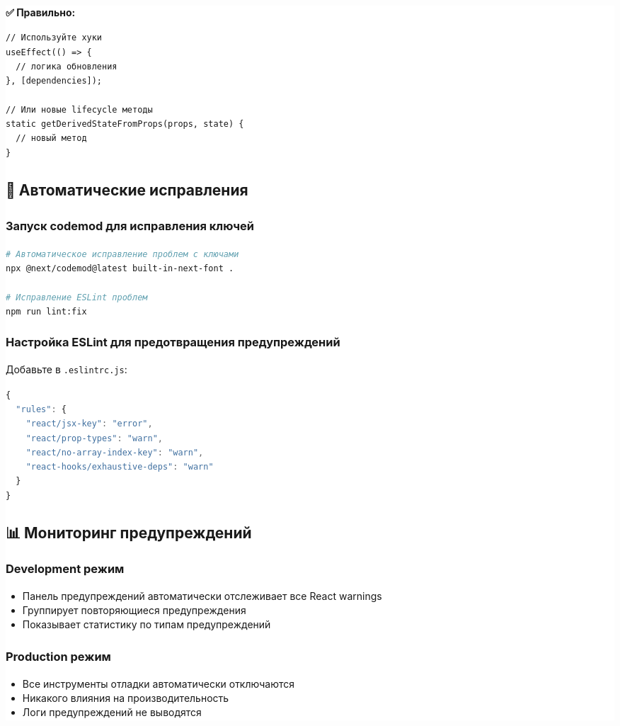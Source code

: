 **✅ Правильно:**

```tsx
// Используйте хуки
useEffect(() => {
  // логика обновления
}, [dependencies]);

// Или новые lifecycle методы
static getDerivedStateFromProps(props, state) {
  // новый метод
}
```

## 🔧 Автоматические исправления

### Запуск codemod для исправления ключей

```bash
# Автоматическое исправление проблем с ключами
npx @next/codemod@latest built-in-next-font .

# Исправление ESLint проблем
npm run lint:fix
```

### Настройка ESLint для предотвращения предупреждений

Добавьте в `.eslintrc.js`:

```javascript
{
  "rules": {
    "react/jsx-key": "error",
    "react/prop-types": "warn",
    "react/no-array-index-key": "warn",
    "react-hooks/exhaustive-deps": "warn"
  }
}
```

## 📊 Мониторинг предупреждений

### Development режим

- Панель предупреждений автоматически отслеживает все React warnings
- Группирует повторяющиеся предупреждения
- Показывает статистику по типам предупреждений

### Production режим

- Все инструменты отладки автоматически отключаются
- Никакого влияния на производительность
- Логи предупреждений не выводятся
